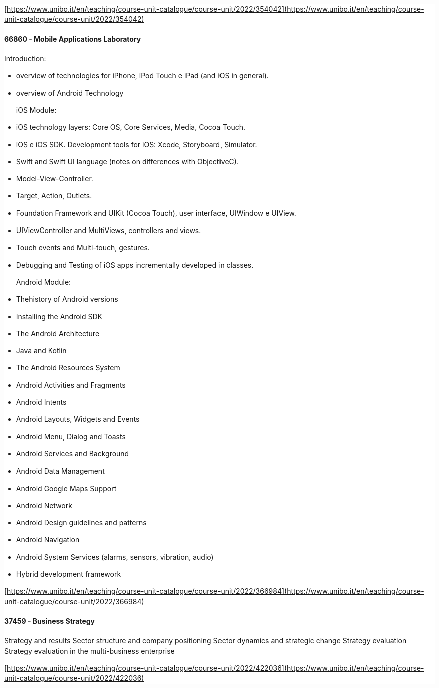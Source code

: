   
  
[https://www.unibo.it/en/teaching/course-unit-catalogue/course-unit/2022/354042](https://www.unibo.it/en/teaching/course-unit-catalogue/course-unit/2022/354042)
#### 66860 - Mobile Applications Laboratory

  Introduction:
  
+ overview of technologies for iPhone, iPod Touch e iPad (and iOS in general).
+ overview of Android Technology

  iOS Module:
  
+ iOS technology layers: Core OS, Core Services, Media, Cocoa Touch.
+ iOS e iOS SDK. Development tools for iOS: Xcode, Storyboard, Simulator.
+ Swift and Swift UI language (notes on differences with ObjectiveC).
+ Model-View-Controller.
+ Target, Action, Outlets.
+ Foundation Framework and UIKit (Cocoa Touch), user interface, UIWindow e UIView.
+ UIViewController and MultiViews, controllers and views.
+ Touch events and Multi-touch, gestures.
+ Debugging and Testing of iOS apps incrementally developed in classes.

  Android Module:
  
+ Thehistory of Android versions
+ Installing the Android SDK
+ The Android Architecture
+ Java and Kotlin
+ The Android Resources System
+ Android Activities and Fragments
+ Android Intents
+ Android Layouts, Widgets and Events
+ Android Menu, Dialog and Toasts
+ Android Services and Background
+ Android Data Management
+ Android Google Maps Support
+ Android Network
+ Android Design guidelines and patterns
+ Android Navigation
+ Android System Services (alarms, sensors, vibration, audio)
+ Hybrid development framework

  
  
[https://www.unibo.it/en/teaching/course-unit-catalogue/course-unit/2022/366984](https://www.unibo.it/en/teaching/course-unit-catalogue/course-unit/2022/366984)
#### 37459 - Business Strategy
Strategy and results 
Sector structure and company positioning 
Sector dynamics and strategic change 
Strategy evaluation 
Strategy evaluation in the multi-business enterprise
  
[https://www.unibo.it/en/teaching/course-unit-catalogue/course-unit/2022/422036](https://www.unibo.it/en/teaching/course-unit-catalogue/course-unit/2022/422036)

